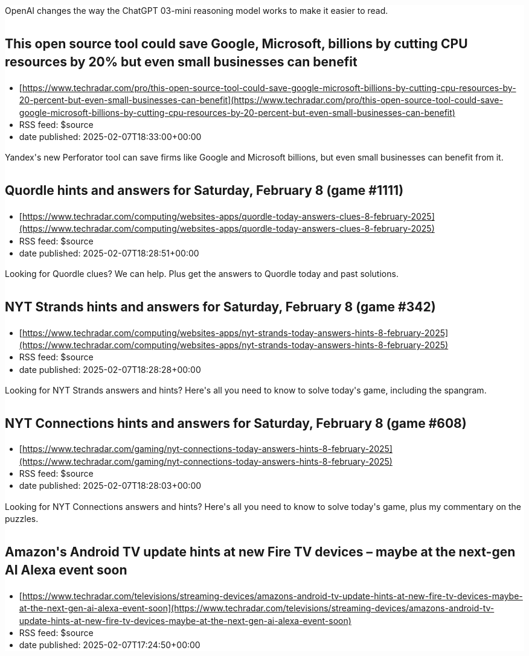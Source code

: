 OpenAI changes the way the ChatGPT 03-mini reasoning model works to make it easier to read.

## This open source tool could save Google, Microsoft, billions by cutting CPU resources by 20% but even small businesses can benefit
 - [https://www.techradar.com/pro/this-open-source-tool-could-save-google-microsoft-billions-by-cutting-cpu-resources-by-20-percent-but-even-small-businesses-can-benefit](https://www.techradar.com/pro/this-open-source-tool-could-save-google-microsoft-billions-by-cutting-cpu-resources-by-20-percent-but-even-small-businesses-can-benefit)
 - RSS feed: $source
 - date published: 2025-02-07T18:33:00+00:00

Yandex's new Perforator tool can save firms like Google and Microsoft billions, but even small businesses can benefit from it.

## Quordle hints and answers for Saturday, February 8 (game #1111)
 - [https://www.techradar.com/computing/websites-apps/quordle-today-answers-clues-8-february-2025](https://www.techradar.com/computing/websites-apps/quordle-today-answers-clues-8-february-2025)
 - RSS feed: $source
 - date published: 2025-02-07T18:28:51+00:00

Looking for Quordle clues? We can help. Plus get the answers to Quordle today and past solutions.

## NYT Strands hints and answers for Saturday, February 8 (game #342)
 - [https://www.techradar.com/computing/websites-apps/nyt-strands-today-answers-hints-8-february-2025](https://www.techradar.com/computing/websites-apps/nyt-strands-today-answers-hints-8-february-2025)
 - RSS feed: $source
 - date published: 2025-02-07T18:28:28+00:00

Looking for NYT Strands answers and hints? Here's all you need to know to solve today's game, including the spangram.

## NYT Connections hints and answers for Saturday, February 8 (game #608)
 - [https://www.techradar.com/gaming/nyt-connections-today-answers-hints-8-february-2025](https://www.techradar.com/gaming/nyt-connections-today-answers-hints-8-february-2025)
 - RSS feed: $source
 - date published: 2025-02-07T18:28:03+00:00

Looking for NYT Connections answers and hints? Here's all you need to know to solve today's game, plus my commentary on the puzzles.

## Amazon's Android TV update hints at new Fire TV devices – maybe at the next-gen AI Alexa event soon
 - [https://www.techradar.com/televisions/streaming-devices/amazons-android-tv-update-hints-at-new-fire-tv-devices-maybe-at-the-next-gen-ai-alexa-event-soon](https://www.techradar.com/televisions/streaming-devices/amazons-android-tv-update-hints-at-new-fire-tv-devices-maybe-at-the-next-gen-ai-alexa-event-soon)
 - RSS feed: $source
 - date published: 2025-02-07T17:24:50+00:00

